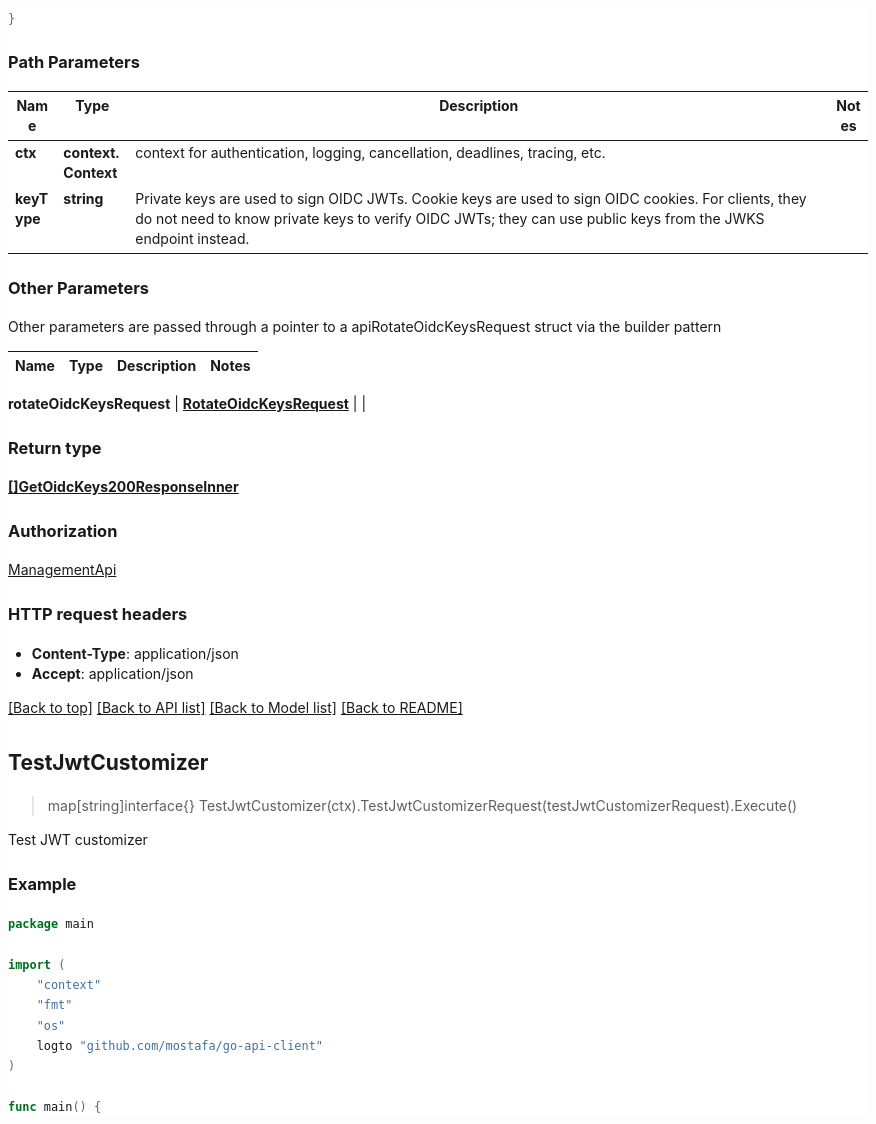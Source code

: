 ```go
}
```

### Path Parameters


Name | Type | Description  | Notes
------------- | ------------- | ------------- | -------------
**ctx** | **context.Context** | context for authentication, logging, cancellation, deadlines, tracing, etc.
**keyType** | **string** | Private keys are used to sign OIDC JWTs. Cookie keys are used to sign OIDC cookies. For clients, they do not need to know private keys to verify OIDC JWTs; they can use public keys from the JWKS endpoint instead. | 

### Other Parameters

Other parameters are passed through a pointer to a apiRotateOidcKeysRequest struct via the builder pattern


Name | Type | Description  | Notes
------------- | ------------- | ------------- | -------------

 **rotateOidcKeysRequest** | [**RotateOidcKeysRequest**](RotateOidcKeysRequest.md) |  | 

### Return type

[**[]GetOidcKeys200ResponseInner**](GetOidcKeys200ResponseInner.md)

### Authorization

[ManagementApi](../README.md#ManagementApi)

### HTTP request headers

- **Content-Type**: application/json
- **Accept**: application/json

[[Back to top]](#) [[Back to API list]](../README.md#documentation-for-api-endpoints)
[[Back to Model list]](../README.md#documentation-for-models)
[[Back to README]](../README.md)


## TestJwtCustomizer

> map[string]interface{} TestJwtCustomizer(ctx).TestJwtCustomizerRequest(testJwtCustomizerRequest).Execute()

Test JWT customizer



### Example

```go
package main

import (
	"context"
	"fmt"
	"os"
	logto "github.com/mostafa/go-api-client"
)

func main() {
```